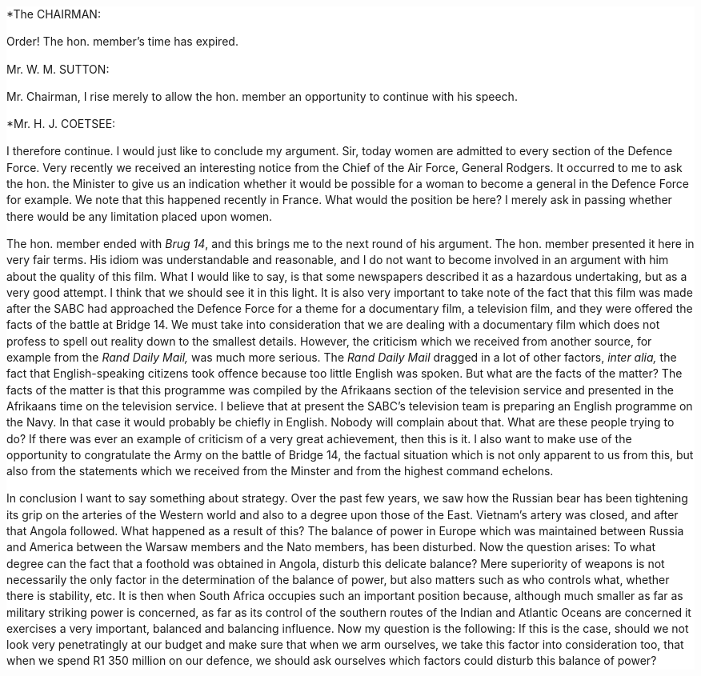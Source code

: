 </speech>

<speech by="#chairman">

<from>*The <person refersTo="hansard_za">CHAIRMAN</person>:</from>

<p>Order! The hon. member&#x2019;s time has expired.</p>

</speech>

<speech by="#sutton">

<from>Mr. <person refersTo="hansard_za">W. M. SUTTON</person>:</from>

<p>Mr. Chairman, I rise merely to allow the hon. member an opportunity to continue with his speech.</p>

</speech>

<speech by="#coetsee">

<from>*Mr. <person refersTo="hansard_za">H. J. COETSEE</person>:</from>

<p>I therefore continue. I would just like to conclude my argument. Sir, today women are admitted to every section of the Defence Force. Very recently we received an interesting notice from the Chief of the Air Force, General Rodgers. It occurred to me to ask the hon. the Minister to give us an indication whether it would be possible for a woman to become a general in the Defence Force for example. We note that this happened recently in France. What would the position be here? I merely ask in passing whether there would be any limitation placed upon women.</p>

<p>The hon. member ended with <i>Brug 14</i>, and this brings me to the next round of his argument. The hon. member presented it here <span class="col_6173-6174" refersTo="page_0417"/>in very fair terms. His idiom was understandable and reasonable, and I do not want to become involved in an argument with him about the quality of this film. What I would like to say, is that some newspapers described it as a hazardous undertaking, but as a very good attempt. I think that we should see it in this light. It is also very important to take note of the fact that this film was made after the SABC had approached the Defence Force for a theme for a documentary film, a television film, and they were offered the facts of the battle at Bridge 14. We must take into consideration that we are dealing with a documentary film which does not profess to spell out reality down to the smallest details. However, the criticism which we received from another source, for example from the <i>Rand Daily Mail,</i> was much more serious. The <i>Rand Daily Mail</i> dragged in a lot of other factors, <i>inter alia,</i> the fact that English-speaking citizens took offence because too little English was spoken. But what are the facts of the matter? The facts of the matter is that this programme was compiled by the Afrikaans section of the television service and presented in the Afrikaans time on the television service. I believe that at present the SABC&#x2019;s television team is preparing an English programme on the Navy. In that case it would probably be chiefly in English. Nobody will complain about that. What are these people trying to do? If there was ever an example of criticism of a very great achievement, then this is it. I also want to make use of the opportunity to congratulate the Army on the battle of Bridge 14, the factual situation which is not only apparent to us from this, but also from the statements which we received from the Minster and from the highest command echelons.</p>

<p>In conclusion I want to say something about strategy. Over the past few years, we saw how the Russian bear has been tightening its grip on the arteries of the Western world and also to a degree upon those of the East. Vietnam&#x2019;s artery was closed, and after that Angola followed. What happened as a result of this? The balance of power in Europe which was maintained between Russia and America between the Warsaw members and the Nato members, has been disturbed. Now the question arises: To what degree can the fact that a foothold was obtained in Angola, disturb this delicate balance? Mere superiority of weapons is not necessarily the only factor in the determination of the balance of power, but also matters such as who controls what, whether there is stability, etc. It is then when South Africa occupies such an important position because, although much smaller as far as military striking power is concerned, as far as its control of the southern routes of the Indian and Atlantic Oceans are concerned it exercises a very important, balanced and balancing influence. Now my question is the following: If this is the case, should we not look very penetratingly at our budget and make sure that when we arm ourselves, we take this factor into consideration too, that when we spend R1 350 million on our defence, we should ask ourselves which factors could disturb this balance of power?</p>
